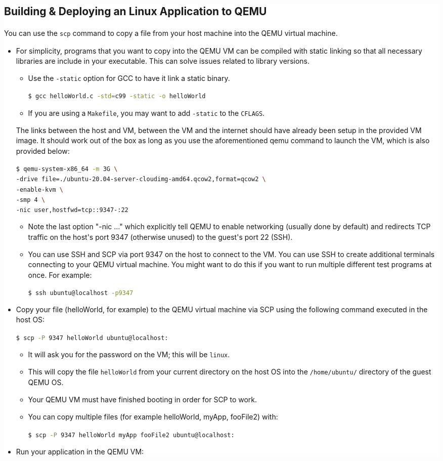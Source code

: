 ## Building & Deploying an Linux Application to QEMU

You can use the `scp` command to copy a file from your host machine into the QEMU virtual machine.

* For simplicity, programs that you want to copy into the QEMU VM can be compiled with static
  linking so that all necessary libraries are include in your executable. This can solve issues
  related to library versions.
  * Use the `-static` option for GCC to have it link a static binary.

    ```bash
    $ gcc helloWorld.c -std=c99 -static -o helloWorld
    ```

  * If you are using a `Makefile`, you may want to add `-static` to the `CFLAGS`.

  The links between the host and VM, between the VM and the internet should have already been setup
  in the provided VM image. It should work out of the box as long as you use the aforementioned qemu
  command to launch the VM, which is also provided below:

    ```bash
    $ qemu-system-x86_64 -m 3G \
    -drive file=./ubuntu-20.04-server-cloudimg-amd64.qcow2,format=qcow2 \
    -enable-kvm \
    -smp 4 \
    -nic user,hostfwd=tcp::9347-:22
    ```

  * Note the last option "-nic ..." which explicitly tell QEMU to enable networking (usually done by
    default) and redirects TCP traffic on the host's port 9347 (otherwise unused) to the guest's
    port 22 (SSH).
  * You can use SSH and SCP via port 9347 on the host to connect to the VM. You can use SSH to
    create additional terminals connecting to your QEMU virtual machine. You might want to do this
    if you want to run multiple different test programs at once. For example:

    ```bash
    $ ssh ubuntu@localhost -p9347
    ```

* Copy your file (helloWorld, for example) to the QEMU virtual machine via SCP using the following
  command executed in the host OS:

  ```bash
  $ scp -P 9347 helloWorld ubuntu@localhost:
  ```

  * It will ask you for the password on the VM; this will be `linux`.
  * This will copy the file `helloWorld` from your current directory on the host OS into the
    `/home/ubuntu/` directory of the guest QEMU OS.
  * Your QEMU VM must have finished booting in order for SCP to work.
  * You can copy multiple files (for example helloWorld, myApp, fooFile2) with:

    ```bash
    $ scp -P 9347 helloWorld myApp fooFile2 ubuntu@localhost:
    ```

* Run your application in the QEMU VM:
